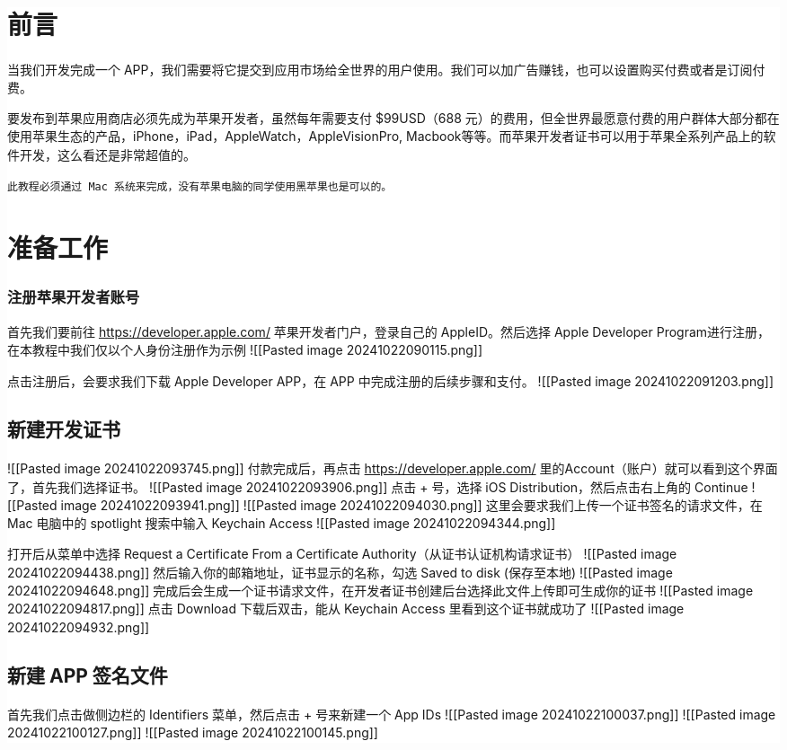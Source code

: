 
# 前言

当我们开发完成一个 APP，我们需要将它提交到应用市场给全世界的用户使用。我们可以加广告赚钱，也可以设置购买付费或者是订阅付费。

要发布到苹果应用商店必须先成为苹果开发者，虽然每年需要支付 $99USD（688 元）的费用，但全世界最愿意付费的用户群体大部分都在使用苹果生态的产品，iPhone，iPad，AppleWatch，AppleVisionPro, Macbook等等。而苹果开发者证书可以用于苹果全系列产品上的软件开发，这么看还是非常超值的。

	此教程必须通过 Mac 系统来完成，没有苹果电脑的同学使用黑苹果也是可以的。
# 准备工作

### 注册苹果开发者账号

首先我们要前往 https://developer.apple.com/ 苹果开发者门户，登录自己的 AppleID。然后选择 Apple Developer Program进行注册，在本教程中我们仅以个人身份注册作为示例
![[Pasted image 20241022090115.png]]

点击注册后，会要求我们下载 Apple Developer APP，在 APP 中完成注册的后续步骤和支付。
![[Pasted image 20241022091203.png]]

## 新建开发证书

![[Pasted image 20241022093745.png]]
付款完成后，再点击 https://developer.apple.com/ 里的Account（账户）就可以看到这个界面了，首先我们选择证书。
![[Pasted image 20241022093906.png]]
点击 + 号，选择 iOS Distribution，然后点击右上角的 Continue
![[Pasted image 20241022093941.png]]
![[Pasted image 20241022094030.png]]
这里会要求我们上传一个证书签名的请求文件，在Mac 电脑中的 spotlight 搜索中输入 Keychain Access
![[Pasted image 20241022094344.png]]

打开后从菜单中选择 Request a Certificate From a Certificate Authority（从证书认证机构请求证书）
![[Pasted image 20241022094438.png]]
然后输入你的邮箱地址，证书显示的名称，勾选 Saved to disk (保存至本地)
![[Pasted image 20241022094648.png]]
完成后会生成一个证书请求文件，在开发者证书创建后台选择此文件上传即可生成你的证书
![[Pasted image 20241022094817.png]]
点击 Download 下载后双击，能从 Keychain Access 里看到这个证书就成功了
![[Pasted image 20241022094932.png]]

## 新建 APP 签名文件

首先我们点击做侧边栏的 Identifiers 菜单，然后点击 + 号来新建一个 App IDs
![[Pasted image 20241022100037.png]]
![[Pasted image 20241022100127.png]]
![[Pasted image 20241022100145.png]]
